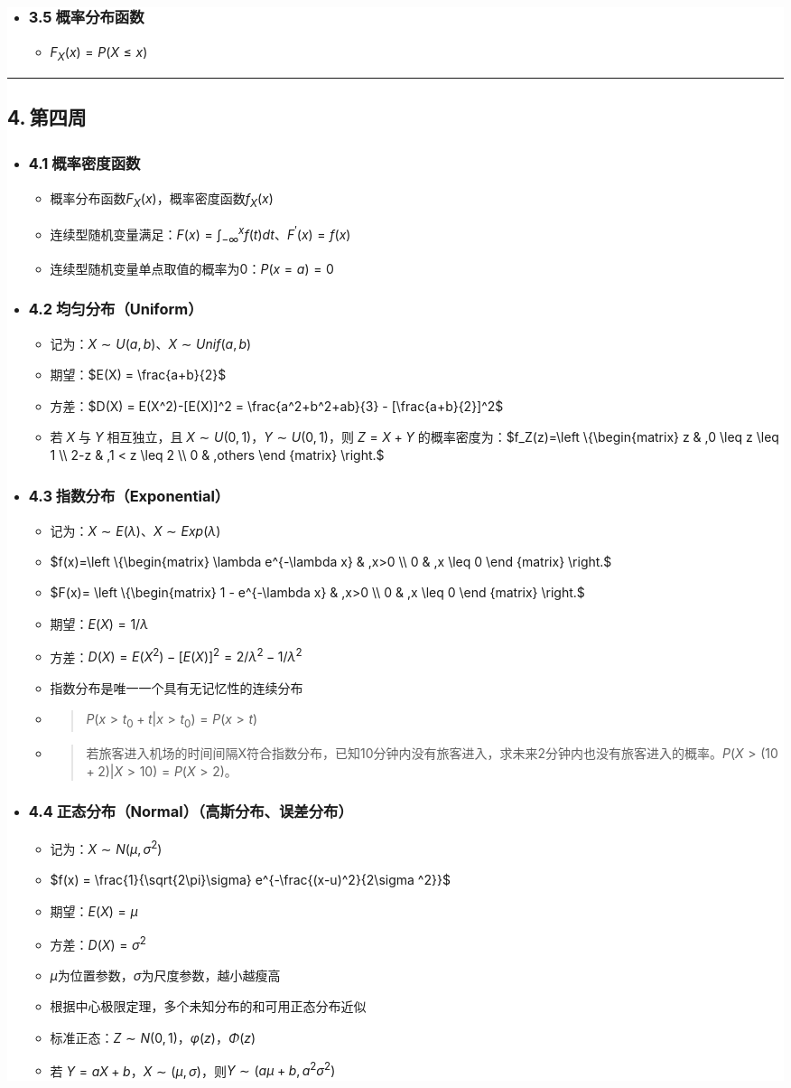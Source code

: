 - ### 3.5 概率分布函数

  - $F_X(x) = P(X \leq x)$

------

## 4. 第四周

- ### 4.1 概率密度函数

  - 概率分布函数$F_X(x)$，概率密度函数$f_X(x)$

  - 连续型随机变量满足：$F(x) = \int_{-\infty}^{x} f(t)dt$、$F^{'}(x)=f(x)$

  - 连续型随机变量单点取值的概率为0：$P(x=a) = 0$

- ### 4.2 均匀分布（Uniform）

  - 记为：$X \sim U(a, b)$、$X \sim Unif(a, b)$

  - 期望：$E(X) = \frac{a+b}{2}$

  - 方差：$D(X) = E(X^2)-[E(X)]^2 = \frac{a^2+b^2+ab}{3} - [\frac{a+b}{2}]^2$

  - 若 $X$ 与 $Y$ 相互独立，且 $X \sim U(0, 1)$，$Y \sim U(0, 1)$，则 $Z=X+Y$ 的概率密度为：$f_Z(z)=\left \{\begin{matrix} z & ,0 \leq z \leq 1 \\ 2-z & ,1 < z \leq 2  \\ 0  & ,others \end {matrix} \right.$

- ### 4.3 指数分布（Exponential）

  - 记为：$X \sim E(\lambda)$、$X \sim Exp(\lambda)$
  
  - $f(x)=\left \{\begin{matrix} \lambda e^{-\lambda x} & ,x>0 \\ 0 & ,x \leq 0 \end {matrix} \right.$

  - $F(x)= \left \{\begin{matrix} 1 - e^{-\lambda x} & ,x>0 \\ 0 & ,x \leq 0 \end {matrix} \right.$

  - 期望：$E(X) = 1/\lambda$

  - 方差：$D(X) = E(X^2)-[E(X)]^2 = 2/\lambda^2 - 1/\lambda^2$

  - 指数分布是唯一一个具有无记忆性的连续分布

  - > $P(x > t_0 + t | x > t_0) = P(x>t)$

  - > 若旅客进入机场的时间间隔X符合指数分布，已知10分钟内没有旅客进入，求未来2分钟内也没有旅客进入的概率。$P(X>(10+2)|X>10) = P(X>2)$。

- ### 4.4 正态分布（Normal）（高斯分布、误差分布）

  - 记为：$X \sim N(\mu ,\sigma ^2)$

  - $f(x) = \frac{1}{\sqrt{2\pi}\sigma} e^{-\frac{(x-u)^2}{2\sigma ^2}}$

  - 期望：$E(X) = \mu$

  - 方差：$D(X) = \sigma^2$

  - $\mu$为位置参数，$\sigma$为尺度参数，越小越瘦高

  - 根据中心极限定理，多个未知分布的和可用正态分布近似

  - 标准正态：$Z \sim N(0,1)$，$\varphi(z)$，$\Phi(z)$

  - 若 $Y=aX+b$，$X \sim (\mu, \sigma)$，则$Y \sim (a\mu+b, a^2\sigma^2)$
